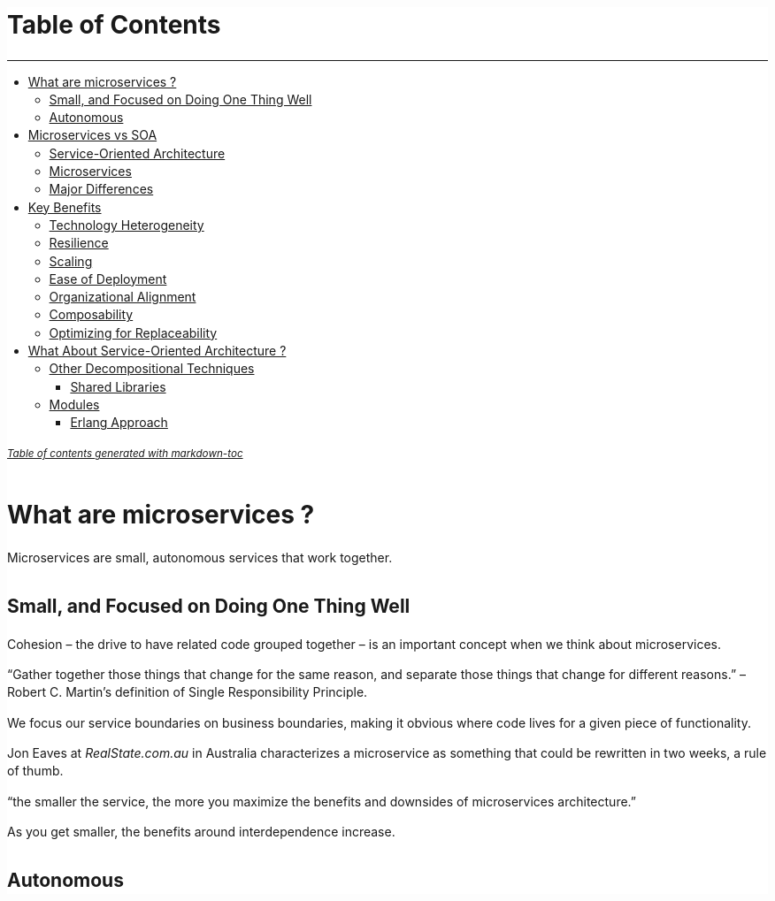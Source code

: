# Table of Contents

----

- [What are microservices ?](#what-are-microservices--)
  * [Small, and Focused on Doing One Thing Well](#small--and-focused-on-doing-one-thing-well)
  * [Autonomous](#autonomous)
- [Microservices vs SOA](#microservices-vs-soa)
  * [Service-Oriented Architecture](#service-oriented-architecture)
  * [Microservices](#microservices)
  * [Major Differences](#major-differences)
- [Key Benefits](#key-benefits)
  * [Technology Heterogeneity](#technology-heterogeneity)
  * [Resilience](#resilience)
  * [Scaling](#scaling)
  * [Ease of Deployment](#ease-of-deployment)
  * [Organizational Alignment](#organizational-alignment)
  * [Composability](#composability)
  * [Optimizing for Replaceability](#optimizing-for-replaceability)
- [What About Service-Oriented Architecture ?](#what-about-service-oriented-architecture--)
  * [Other Decompositional Techniques](#other-decompositional-techniques)
    + [Shared Libraries](#shared-libraries)
  * [Modules](#modules)
    + [Erlang Approach](#erlang-approach)

<small><i><a href='http://ecotrust-canada.github.io/markdown-toc/'>Table of contents generated with markdown-toc</a></i></small>

# What are microservices ?

Microservices are small, autonomous services that work together. 

## Small, and Focused on Doing One Thing Well

Cohesion – the drive to have related code grouped together – is an important concept when we think about microservices.

“Gather together those things that change for the same reason, and separate those things that change for different reasons.” – Robert C. Martin’s definition of Single Responsibility Principle.

We focus our service boundaries on business boundaries, making it obvious where code lives for a given piece of functionality. 

Jon Eaves at *RealState.com.au* in Australia characterizes a microservice as something that could be rewritten in two weeks, a rule of thumb.

“the smaller the service, the more you maximize the benefits and downsides of microservices architecture.”

As you get smaller, the benefits around interdependence increase.

## Autonomous
